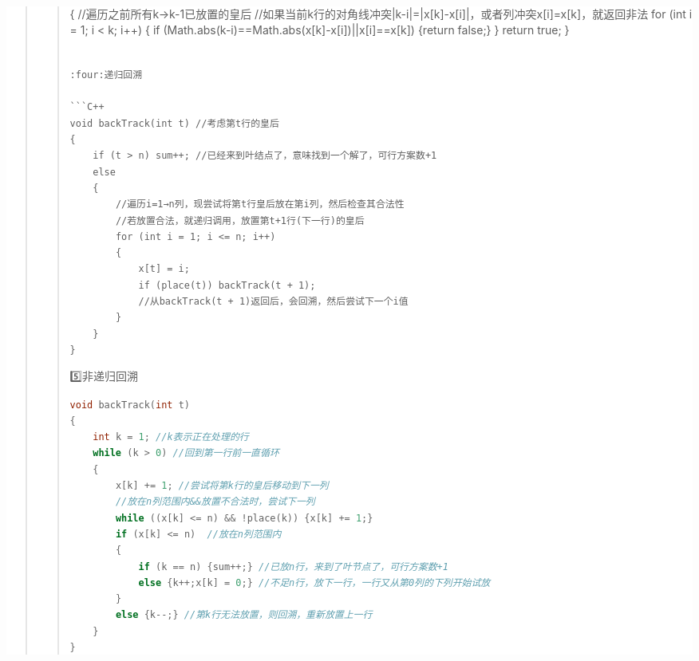 > > {
> >     //遍历之前所有k→k-1已放置的皇后
> >     //如果当前k行的对角线冲突|k-i|=|x[k]-x[i]|，或者列冲突x[i]=x[k]，就返回非法
> >     for (int i = 1; i < k; i++) 
> >     {
> >         if (Math.abs(k-i)==Math.abs(x[k]-x[i])||x[i]==x[k]) {return false;}
> >     }
> >     return true;
> > }
> > ```
> >
> > :four:递归回溯
> >
> > ```C++
> > void backTrack(int t) //考虑第t行的皇后
> > {
> >     if (t > n) sum++; //已经来到叶结点了，意味找到一个解了，可行方案数+1
> >     else
> >     {
> >         //遍历i=1→n列，现尝试将第t行皇后放在第i列，然后检查其合法性
> >         //若放置合法，就递归调用，放置第t+1行(下一行)的皇后
> >         for (int i = 1; i <= n; i++) 
> >         {
> >             x[t] = i;
> >             if (place(t)) backTrack(t + 1);  
> >             //从backTrack(t + 1)返回后，会回溯，然后尝试下一个i值
> >         }
> >     }
> > }
> > ```
> >
> > :five:非递归回溯
> >
> > ```C++
> > void backTrack(int t) 
> > {
> >     int k = 1; //k表示正在处理的行
> >     while (k > 0) //回到第一行前一直循环
> >     {
> >         x[k] += 1; //尝试将第k行的皇后移动到下一列
> >         //放在n列范围内&&放置不合法时，尝试下一列
> >         while ((x[k] <= n) && !place(k)) {x[k] += 1;}
> >         if (x[k] <= n)  //放在n列范围内
> >         {
> >             if (k == n) {sum++;} //已放n行，来到了叶节点了，可行方案数+1
> >             else {k++;x[k] = 0;} //不足n行，放下一行，一行又从第0列的下列开始试放
> >         }
> >         else {k--;} //第k行无法放置，则回溯，重新放置上一行          
> >     }
> > }
> > ```
